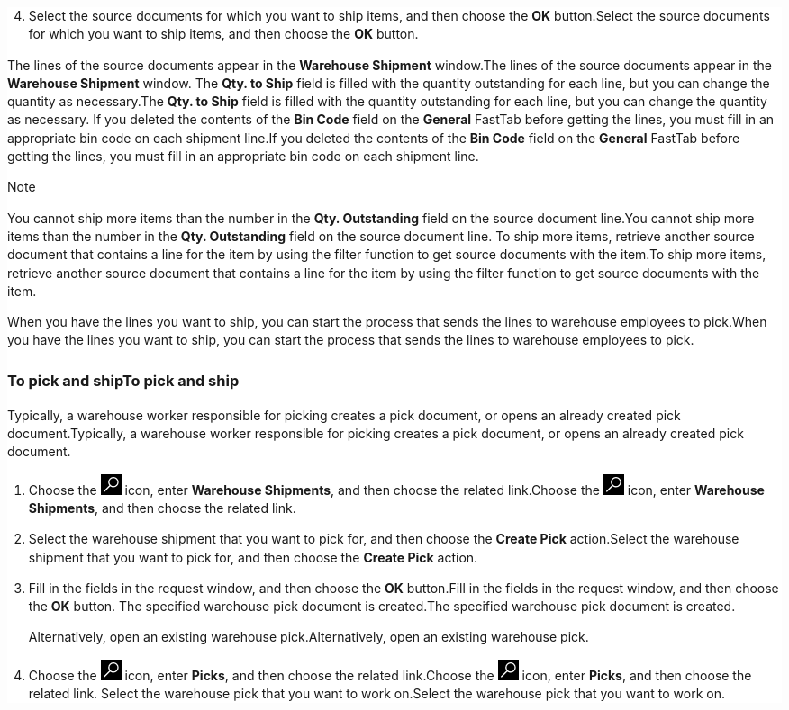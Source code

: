 4.  <span data-ttu-id="86ed6-141">Select the source documents for which you want to ship items, and then choose the **OK** button.</span><span class="sxs-lookup"><span data-stu-id="86ed6-141">Select the source documents for which you want to ship items, and then choose the **OK** button.</span></span>  

<span data-ttu-id="86ed6-142">The lines of the source documents appear in the **Warehouse Shipment** window.</span><span class="sxs-lookup"><span data-stu-id="86ed6-142">The lines of the source documents appear in the **Warehouse Shipment** window.</span></span> <span data-ttu-id="86ed6-143">The **Qty. to Ship** field is filled with the quantity outstanding for each line, but you can change the quantity as necessary.</span><span class="sxs-lookup"><span data-stu-id="86ed6-143">The **Qty. to Ship** field is filled with the quantity outstanding for each line, but you can change the quantity as necessary.</span></span> <span data-ttu-id="86ed6-144">If you deleted the contents of the **Bin Code** field on the **General** FastTab before getting the lines, you must fill in an appropriate bin code on each shipment line.</span><span class="sxs-lookup"><span data-stu-id="86ed6-144">If you deleted the contents of the **Bin Code** field on the **General** FastTab before getting the lines, you must fill in an appropriate bin code on each shipment line.</span></span>  

> [!NOTE]  
>  <span data-ttu-id="86ed6-145">You cannot ship more items than the number in the **Qty. Outstanding** field on the source document line.</span><span class="sxs-lookup"><span data-stu-id="86ed6-145">You cannot ship more items than the number in the **Qty. Outstanding** field on the source document line.</span></span> <span data-ttu-id="86ed6-146">To ship more items, retrieve another source document that contains a line for the item by using the filter function to get source documents with the item.</span><span class="sxs-lookup"><span data-stu-id="86ed6-146">To ship more items, retrieve another source document that contains a line for the item by using the filter function to get source documents with the item.</span></span>  

<span data-ttu-id="86ed6-147">When you have the lines you want to ship, you can start the process that sends the lines to warehouse employees to pick.</span><span class="sxs-lookup"><span data-stu-id="86ed6-147">When you have the lines you want to ship, you can start the process that sends the lines to warehouse employees to pick.</span></span>

### <a name="to-pick-and-ship"></a><span data-ttu-id="86ed6-148">To pick and ship</span><span class="sxs-lookup"><span data-stu-id="86ed6-148">To pick and ship</span></span>
<span data-ttu-id="86ed6-149">Typically, a warehouse worker responsible for picking creates a pick document, or opens an already created pick document.</span><span class="sxs-lookup"><span data-stu-id="86ed6-149">Typically, a warehouse worker responsible for picking creates a pick document, or opens an already created pick document.</span></span>
1. <span data-ttu-id="86ed6-150">Choose the ![Search for Page or Report](media/ui-search/search_small.png "Search for Page or Report icon") icon, enter **Warehouse Shipments**, and then choose the related link.</span><span class="sxs-lookup"><span data-stu-id="86ed6-150">Choose the ![Search for Page or Report](media/ui-search/search_small.png "Search for Page or Report icon") icon, enter **Warehouse Shipments**, and then choose the related link.</span></span>
2. <span data-ttu-id="86ed6-151">Select the warehouse shipment that you want to pick for, and then choose the **Create Pick** action.</span><span class="sxs-lookup"><span data-stu-id="86ed6-151">Select the warehouse shipment that you want to pick for, and then choose the **Create Pick** action.</span></span>
3. <span data-ttu-id="86ed6-152">Fill in the fields in the request window, and then choose the **OK** button.</span><span class="sxs-lookup"><span data-stu-id="86ed6-152">Fill in the fields in the request window, and then choose the **OK** button.</span></span> <span data-ttu-id="86ed6-153">The specified warehouse pick document is created.</span><span class="sxs-lookup"><span data-stu-id="86ed6-153">The specified warehouse pick document is created.</span></span>

    <span data-ttu-id="86ed6-154">Alternatively, open an existing warehouse pick.</span><span class="sxs-lookup"><span data-stu-id="86ed6-154">Alternatively, open an existing warehouse pick.</span></span>
4. <span data-ttu-id="86ed6-155">Choose the ![Search for Page or Report](media/ui-search/search_small.png "Search for Page or Report icon") icon, enter **Picks**, and then choose the related link.</span><span class="sxs-lookup"><span data-stu-id="86ed6-155">Choose the ![Search for Page or Report](media/ui-search/search_small.png "Search for Page or Report icon") icon, enter **Picks**, and then choose the related link.</span></span> <span data-ttu-id="86ed6-156">Select the warehouse pick that you want to work on.</span><span class="sxs-lookup"><span data-stu-id="86ed6-156">Select the warehouse pick that you want to work on.</span></span>
